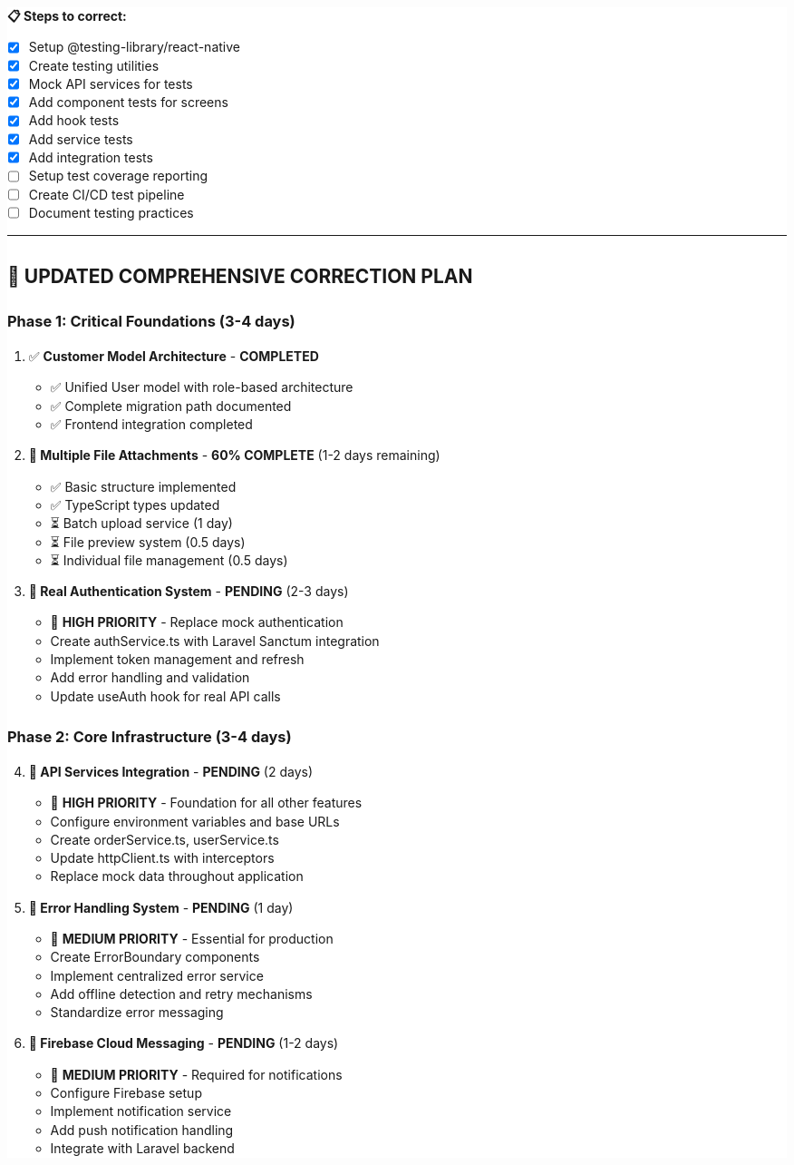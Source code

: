 **📋 Steps to correct:**
- [x] Setup @testing-library/react-native
- [x] Create testing utilities
- [x] Mock API services for tests
- [x] Add component tests for screens
- [x] Add hook tests
- [x] Add service tests
- [x] Add integration tests
- [ ] Setup test coverage reporting
- [ ] Create CI/CD test pipeline
- [ ] Document testing practices

---

## 🎯 UPDATED COMPREHENSIVE CORRECTION PLAN

### **Phase 1: Critical Foundations (3-4 days)**
1. ✅ **Customer Model Architecture** - **COMPLETED** 
   - ✅ Unified User model with role-based architecture
   - ✅ Complete migration path documented
   - ✅ Frontend integration completed
   
2. **🔄 Multiple File Attachments** - **60% COMPLETE** (1-2 days remaining)
   - ✅ Basic structure implemented
   - ✅ TypeScript types updated
   - ⏳ Batch upload service (1 day)
   - ⏳ File preview system (0.5 days)
   - ⏳ Individual file management (0.5 days)
   
3. **🔧 Real Authentication System** - **PENDING** (2-3 days)
   - 🎯 **HIGH PRIORITY** - Replace mock authentication
   - Create authService.ts with Laravel Sanctum integration
   - Implement token management and refresh
   - Add error handling and validation
   - Update useAuth hook for real API calls

### **Phase 2: Core Infrastructure (3-4 days)**
4. **🔧 API Services Integration** - **PENDING** (2 days)
   - 🎯 **HIGH PRIORITY** - Foundation for all other features
   - Configure environment variables and base URLs
   - Create orderService.ts, userService.ts
   - Update httpClient.ts with interceptors
   - Replace mock data throughout application
   
5. **🔧 Error Handling System** - **PENDING** (1 day)
   - 🎯 **MEDIUM PRIORITY** - Essential for production
   - Create ErrorBoundary components
   - Implement centralized error service
   - Add offline detection and retry mechanisms
   - Standardize error messaging
   
6. **🔧 Firebase Cloud Messaging** - **PENDING** (1-2 days)
   - 🎯 **MEDIUM PRIORITY** - Required for notifications
   - Configure Firebase setup
   - Implement notification service
   - Add push notification handling
   - Integrate with Laravel backend
